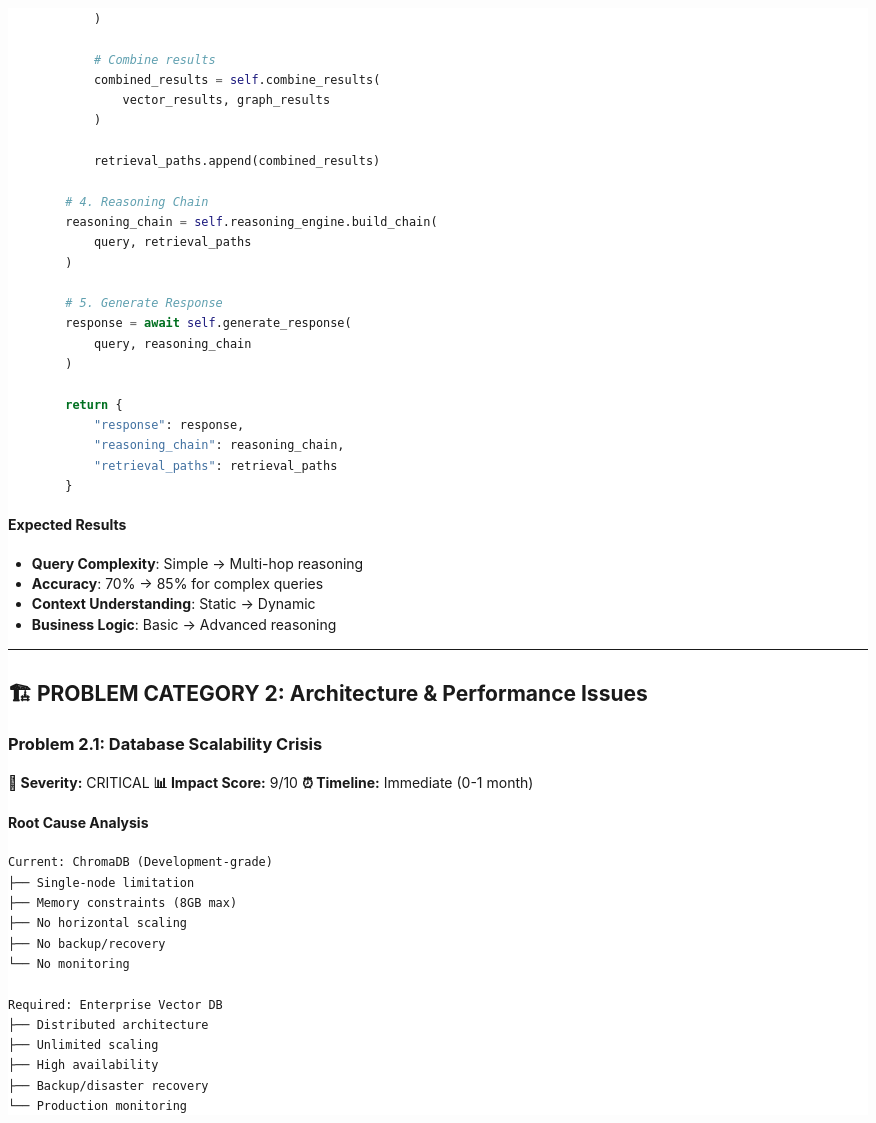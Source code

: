 ```python
            )
            
            # Combine results
            combined_results = self.combine_results(
                vector_results, graph_results
            )
            
            retrieval_paths.append(combined_results)
        
        # 4. Reasoning Chain
        reasoning_chain = self.reasoning_engine.build_chain(
            query, retrieval_paths
        )
        
        # 5. Generate Response
        response = await self.generate_response(
            query, reasoning_chain
        )
        
        return {
            "response": response,
            "reasoning_chain": reasoning_chain,
            "retrieval_paths": retrieval_paths
        }
```

#### Expected Results
- **Query Complexity**: Simple → Multi-hop reasoning
- **Accuracy**: 70% → 85% for complex queries
- **Context Understanding**: Static → Dynamic
- **Business Logic**: Basic → Advanced reasoning

---

## 🏗️ PROBLEM CATEGORY 2: Architecture & Performance Issues

### Problem 2.1: Database Scalability Crisis
**🚨 Severity:** CRITICAL
**📊 Impact Score:** 9/10
**⏰ Timeline:** Immediate (0-1 month)

#### Root Cause Analysis
```
Current: ChromaDB (Development-grade)
├── Single-node limitation
├── Memory constraints (8GB max)
├── No horizontal scaling
├── No backup/recovery
└── No monitoring

Required: Enterprise Vector DB
├── Distributed architecture
├── Unlimited scaling
├── High availability
├── Backup/disaster recovery
└── Production monitoring
```
